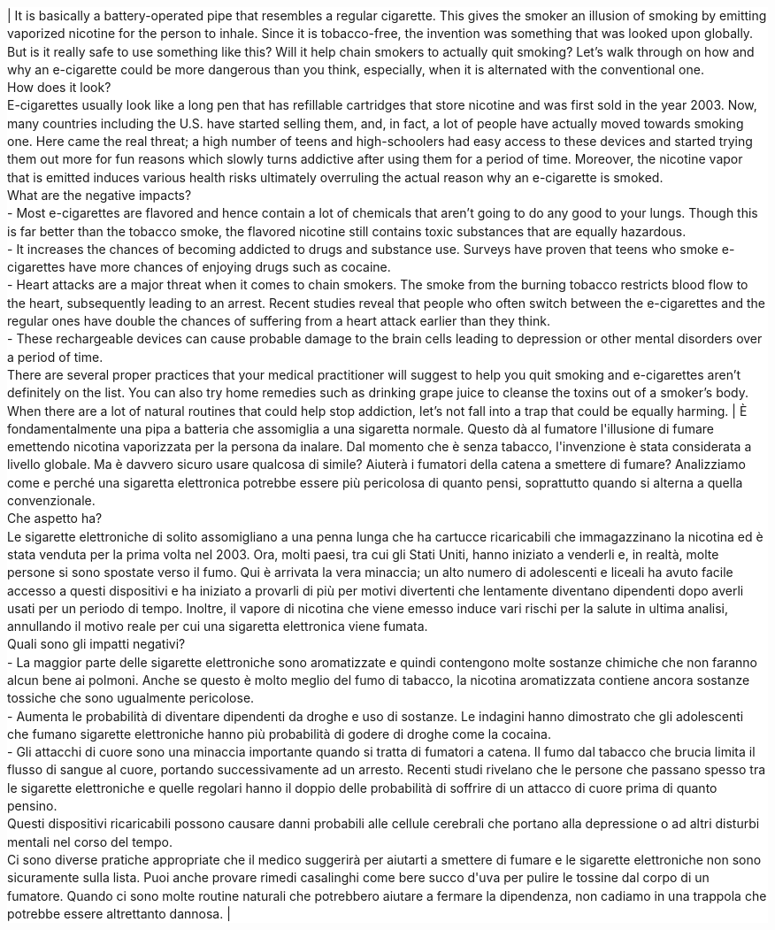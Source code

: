 | It is basically a battery-operated pipe that resembles a regular cigarette. This gives the smoker an illusion of smoking by emitting vaporized nicotine for the person to inhale. Since it is tobacco-free, the invention was something that was looked upon globally. But is it really safe to use something like this? Will it help chain smokers to actually quit smoking? Let’s walk through on how and why an e-cigarette could be more dangerous than you think, especially, when it is alternated with the conventional one.<br/>How does it look?<br/>E-cigarettes usually look like a long pen that has refillable cartridges that store nicotine and was first sold in the year 2003. Now, many countries including the U.S. have started selling them, and, in fact, a lot of people have actually moved towards smoking one. Here came the real threat; a high number of teens and high-schoolers had easy access to these devices and started trying them out more for fun reasons which slowly turns addictive after using them for a period of time. Moreover, the nicotine vapor that is emitted induces various health risks ultimately overruling the actual reason why an e-cigarette is smoked.<br/>What are the negative impacts?<br/>- Most e-cigarettes are flavored and hence contain a lot of chemicals that aren’t going to do any good to your lungs. Though this is far better than the tobacco smoke, the flavored nicotine still contains toxic substances that are equally hazardous.<br/>- It increases the chances of becoming addicted to drugs and substance use. Surveys have proven that teens who smoke e-cigarettes have more chances of enjoying drugs such as cocaine.<br/>- Heart attacks are a major threat when it comes to chain smokers. The smoke from the burning tobacco restricts blood flow to the heart, subsequently leading to an arrest. Recent studies reveal that people who often switch between the e-cigarettes and the regular ones have double the chances of suffering from a heart attack earlier than they think.<br/>- These rechargeable devices can cause probable damage to the brain cells leading to depression or other mental disorders over a period of time.<br/>There are several proper practices that your medical practitioner will suggest to help you quit smoking and e-cigarettes aren’t definitely on the list. You can also try home remedies such as drinking grape juice to cleanse the toxins out of a smoker’s body. When there are a lot of natural routines that could help stop addiction, let’s not fall into a trap that could be equally harming. | È fondamentalmente una pipa a batteria che assomiglia a una sigaretta normale. Questo dà al fumatore l'illusione di fumare emettendo nicotina vaporizzata per la persona da inalare. Dal momento che è senza tabacco, l'invenzione è stata considerata a livello globale. Ma è davvero sicuro usare qualcosa di simile? Aiuterà i fumatori della catena a smettere di fumare? Analizziamo come e perché una sigaretta elettronica potrebbe essere più pericolosa di quanto pensi, soprattutto quando si alterna a quella convenzionale.<br/>Che aspetto ha?<br/>Le sigarette elettroniche di solito assomigliano a una penna lunga che ha cartucce ricaricabili che immagazzinano la nicotina ed è stata venduta per la prima volta nel 2003. Ora, molti paesi, tra cui gli Stati Uniti, hanno iniziato a venderli e, in realtà, molte persone si sono spostate verso il fumo. Qui è arrivata la vera minaccia; un alto numero di adolescenti e liceali ha avuto facile accesso a questi dispositivi e ha iniziato a provarli di più per motivi divertenti che lentamente diventano dipendenti dopo averli usati per un periodo di tempo. Inoltre, il vapore di nicotina che viene emesso induce vari rischi per la salute in ultima analisi, annullando il motivo reale per cui una sigaretta elettronica viene fumata.<br/>Quali sono gli impatti negativi?<br/>- La maggior parte delle sigarette elettroniche sono aromatizzate e quindi contengono molte sostanze chimiche che non faranno alcun bene ai polmoni. Anche se questo è molto meglio del fumo di tabacco, la nicotina aromatizzata contiene ancora sostanze tossiche che sono ugualmente pericolose.<br/>- Aumenta le probabilità di diventare dipendenti da droghe e uso di sostanze. Le indagini hanno dimostrato che gli adolescenti che fumano sigarette elettroniche hanno più probabilità di godere di droghe come la cocaina.<br/>- Gli attacchi di cuore sono una minaccia importante quando si tratta di fumatori a catena. Il fumo dal tabacco che brucia limita il flusso di sangue al cuore, portando successivamente ad un arresto. Recenti studi rivelano che le persone che passano spesso tra le sigarette elettroniche e quelle regolari hanno il doppio delle probabilità di soffrire di un attacco di cuore prima di quanto pensino.<br/>Questi dispositivi ricaricabili possono causare danni probabili alle cellule cerebrali che portano alla depressione o ad altri disturbi mentali nel corso del tempo.<br/>Ci sono diverse pratiche appropriate che il medico suggerirà per aiutarti a smettere di fumare e le sigarette elettroniche non sono sicuramente sulla lista. Puoi anche provare rimedi casalinghi come bere succo d'uva per pulire le tossine dal corpo di un fumatore. Quando ci sono molte routine naturali che potrebbero aiutare a fermare la dipendenza, non cadiamo in una trappola che potrebbe essere altrettanto dannosa. |
